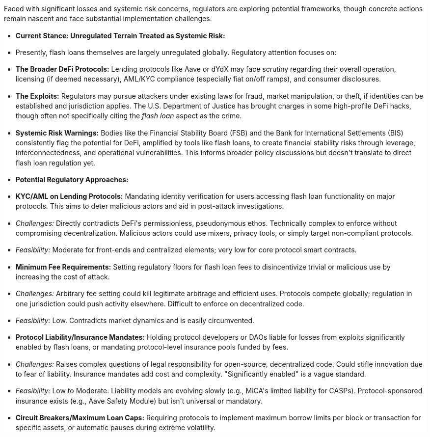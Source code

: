 Faced with significant losses and systemic risk concerns, regulators are exploring potential frameworks, though concrete actions remain nascent and face substantial implementation challenges.

*   **Current Stance: Unregulated Terrain Treated as Systemic Risk:**

*   Presently, flash loans themselves are largely unregulated globally. Regulatory attention focuses on:

*   **The Broader DeFi Protocols:** Lending protocols like Aave or dYdX may face scrutiny regarding their overall operation, licensing (if deemed necessary), AML/KYC compliance (especially fiat on/off ramps), and consumer disclosures.

*   **The Exploits:** Regulators may pursue attackers under existing laws for fraud, market manipulation, or theft, if identities can be established and jurisdiction applies. The U.S. Department of Justice has brought charges in some high-profile DeFi hacks, though often not specifically citing the *flash loan* aspect as the crime.

*   **Systemic Risk Warnings:** Bodies like the Financial Stability Board (FSB) and the Bank for International Settlements (BIS) consistently flag the potential for DeFi, amplified by tools like flash loans, to create financial stability risks through leverage, interconnectedness, and operational vulnerabilities. This informs broader policy discussions but doesn't translate to direct flash loan regulation yet.

*   **Potential Regulatory Approaches:**

*   **KYC/AML on Lending Protocols:** Mandating identity verification for users accessing flash loan functionality on major protocols. This aims to deter malicious actors and aid in post-attack investigations.

*   *Challenges:* Directly contradicts DeFi's permissionless, pseudonymous ethos. Technically complex to enforce without compromising decentralization. Malicious actors could use mixers, privacy tools, or simply target non-compliant protocols.

*   *Feasibility:* Moderate for front-ends and centralized elements; very low for core protocol smart contracts.

*   **Minimum Fee Requirements:** Setting regulatory floors for flash loan fees to disincentivize trivial or malicious use by increasing the cost of attack.

*   *Challenges:* Arbitrary fee setting could kill legitimate arbitrage and efficient uses. Protocols compete globally; regulation in one jurisdiction could push activity elsewhere. Difficult to enforce on decentralized code.

*   *Feasibility:* Low. Contradicts market dynamics and is easily circumvented.

*   **Protocol Liability/Insurance Mandates:** Holding protocol developers or DAOs liable for losses from exploits significantly enabled by flash loans, or mandating protocol-level insurance pools funded by fees.

*   *Challenges:* Raises complex questions of legal responsibility for open-source, decentralized code. Could stifle innovation due to fear of liability. Insurance mandates add cost and complexity. "Significantly enabled" is a vague standard.

*   *Feasibility:* Low to Moderate. Liability models are evolving slowly (e.g., MiCA's limited liability for CASPs). Protocol-sponsored insurance exists (e.g., Aave Safety Module) but isn't universal or mandatory.

*   **Circuit Breakers/Maximum Loan Caps:** Requiring protocols to implement maximum borrow limits per block or transaction for specific assets, or automatic pauses during extreme volatility.

